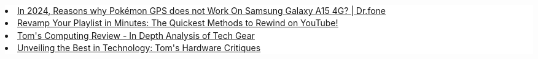 <li><a href="https://change-location.techidaily.com/in-2024-reasons-why-pokemon-gps-does-not-work-on-samsung-galaxy-a15-4g-drfone-by-drfone-virtual-android/"><u>In 2024, Reasons why Pokémon GPS does not Work On Samsung Galaxy A15 4G? | Dr.fone</u></a></li>
<li><a href="https://some-knowledge.techidaily.com/revamp-your-playlist-in-minutes-the-quickest-methods-to-rewind-on-youtube/"><u>Revamp Your Playlist in Minutes: The Quickest Methods to Rewind on YouTube!</u></a></li>
<li><a href="https://data-recovery.techidaily.com/toms-computing-review-in-depth-analysis-of-tech-gear/"><u>Tom's Computing Review - In Depth Analysis of Tech Gear</u></a></li>
<li><a href="https://data-recovery.techidaily.com/unveiling-the-best-in-technology-toms-hardware-critiques/"><u>Unveiling the Best in Technology: Tom's Hardware Critiques</u></a></li>
</ul></div>

